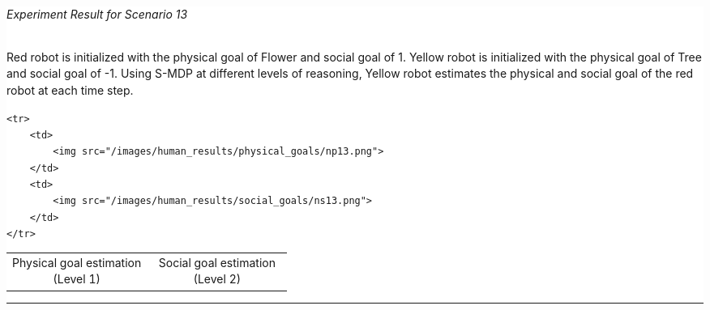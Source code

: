 
###### Experiment Result for Scenario 13 ######
Red robot is initialized with the physical goal of Flower and social goal of 1. Yellow robot is initialized with the physical goal of Tree and social goal of -1. Using S-MDP at different levels of reasoning, Yellow robot estimates the physical and social goal of the red robot at each time step.

<table cellpadding="1">
    <tr>
        <td style="width:50%; text-align:center">
            Physical goal estimation<br>(Level 1)
        </td>
        <td style="width:50%; text-align:center">
            Social goal estimation<br>(Level 2)
        </td>
    </tr>
    
    <tr>
        <td>
            <img src="/images/human_results/physical_goals/np13.png"> 
        </td>
        <td>
            <img src="/images/human_results/social_goals/ns13.png"> 
        </td>
    </tr>
</table> 

---